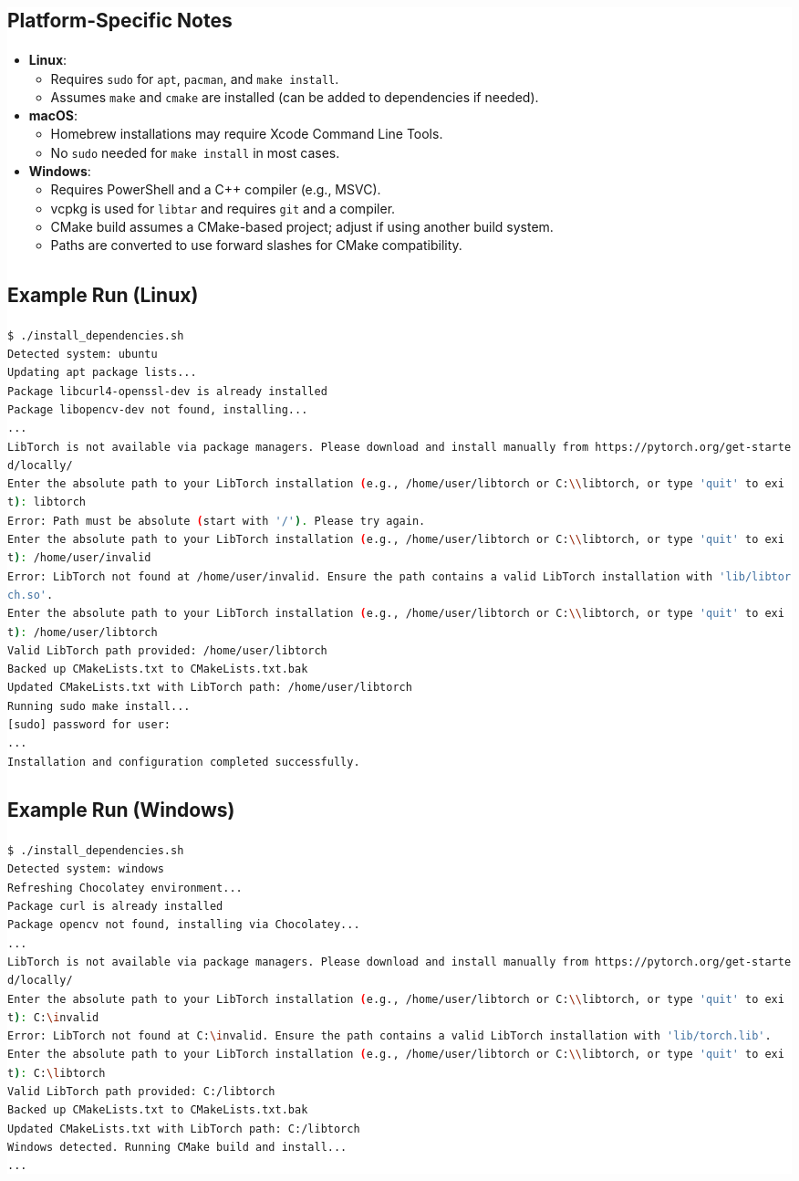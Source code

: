 ## Platform-Specific Notes
- **Linux**:
  - Requires `sudo` for `apt`, `pacman`, and `make install`.
  - Assumes `make` and `cmake` are installed (can be added to dependencies if needed).
- **macOS**:
  - Homebrew installations may require Xcode Command Line Tools.
  - No `sudo` needed for `make install` in most cases.
- **Windows**:
  - Requires PowerShell and a C++ compiler (e.g., MSVC).
  - vcpkg is used for `libtar` and requires `git` and a compiler.
  - CMake build assumes a CMake-based project; adjust if using another build system.
  - Paths are converted to use forward slashes for CMake compatibility.

## Example Run (Linux)
```bash
$ ./install_dependencies.sh
Detected system: ubuntu
Updating apt package lists...
Package libcurl4-openssl-dev is already installed
Package libopencv-dev not found, installing...
...
LibTorch is not available via package managers. Please download and install manually from https://pytorch.org/get-started/locally/
Enter the absolute path to your LibTorch installation (e.g., /home/user/libtorch or C:\\libtorch, or type 'quit' to exit): libtorch
Error: Path must be absolute (start with '/'). Please try again.
Enter the absolute path to your LibTorch installation (e.g., /home/user/libtorch or C:\\libtorch, or type 'quit' to exit): /home/user/invalid
Error: LibTorch not found at /home/user/invalid. Ensure the path contains a valid LibTorch installation with 'lib/libtorch.so'.
Enter the absolute path to your LibTorch installation (e.g., /home/user/libtorch or C:\\libtorch, or type 'quit' to exit): /home/user/libtorch
Valid LibTorch path provided: /home/user/libtorch
Backed up CMakeLists.txt to CMakeLists.txt.bak
Updated CMakeLists.txt with LibTorch path: /home/user/libtorch
Running sudo make install...
[sudo] password for user: 
...
Installation and configuration completed successfully.
```

## Example Run (Windows)
```bash
$ ./install_dependencies.sh
Detected system: windows
Refreshing Chocolatey environment...
Package curl is already installed
Package opencv not found, installing via Chocolatey...
...
LibTorch is not available via package managers. Please download and install manually from https://pytorch.org/get-started/locally/
Enter the absolute path to your LibTorch installation (e.g., /home/user/libtorch or C:\\libtorch, or type 'quit' to exit): C:\invalid
Error: LibTorch not found at C:\invalid. Ensure the path contains a valid LibTorch installation with 'lib/torch.lib'.
Enter the absolute path to your LibTorch installation (e.g., /home/user/libtorch or C:\\libtorch, or type 'quit' to exit): C:\libtorch
Valid LibTorch path provided: C:/libtorch
Backed up CMakeLists.txt to CMakeLists.txt.bak
Updated CMakeLists.txt with LibTorch path: C:/libtorch
Windows detected. Running CMake build and install...
...
```